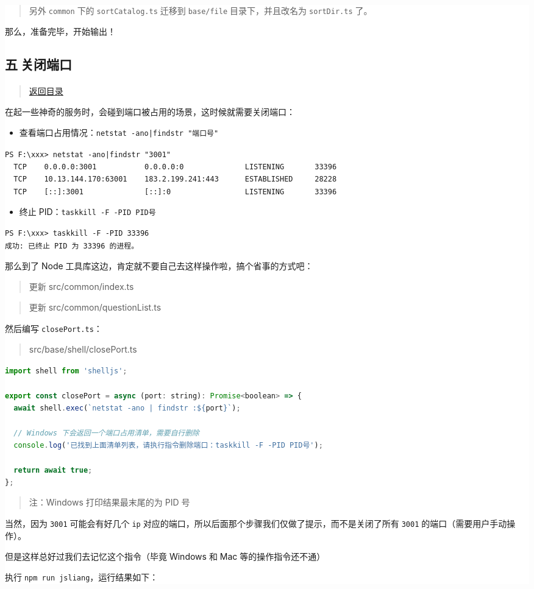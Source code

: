 > 另外 `common` 下的 `sortCatalog.ts` 迁移到 `base/file` 目录下，并且改名为 `sortDir.ts` 了。

那么，准备完毕，开始输出！

## <a name="chapter-five" id="chapter-five"></a>五 关闭端口

> [返回目录](#chapter-one)

在起一些神奇的服务时，会碰到端口被占用的场景，这时候就需要关闭端口：

* 查看端口占用情况：`netstat -ano|findstr "端口号"`

```
PS F:\xxx> netstat -ano|findstr "3001"
  TCP    0.0.0.0:3001           0.0.0.0:0              LISTENING       33396
  TCP    10.13.144.170:63001    183.2.199.241:443      ESTABLISHED     28228
  TCP    [::]:3001              [::]:0                 LISTENING       33396
```

* 终止 PID：`taskkill -F -PID PID号`

```
PS F:\xxx> taskkill -F -PID 33396
成功: 已终止 PID 为 33396 的进程。
```

那么到了 Node 工具库这边，肯定就不要自己去这样操作啦，搞个省事的方式吧：

> 更新 src/common/index.ts

> 更新 src/common/questionList.ts

然后编写 `closePort.ts`：

> src/base/shell/closePort.ts

```js
import shell from 'shelljs';

export const closePort = async (port: string): Promise<boolean> => {
  await shell.exec(`netstat -ano | findstr :${port}`);

  // Windows 下会返回一个端口占用清单，需要自行删除
  console.log('已找到上面清单列表，请执行指令删除端口：taskkill -F -PID PID号'); 

  return await true;
};
```

> 注：Windows 打印结果最末尾的为 PID 号

当然，因为 `3001` 可能会有好几个 `ip` 对应的端口，所以后面那个步骤我们仅做了提示，而不是关闭了所有 `3001` 的端口（需要用户手动操作）。

但是这样总好过我们去记忆这个指令（毕竟 Windows 和 Mac 等的操作指令还不通）

执行 `npm run jsliang`，运行结果如下：
